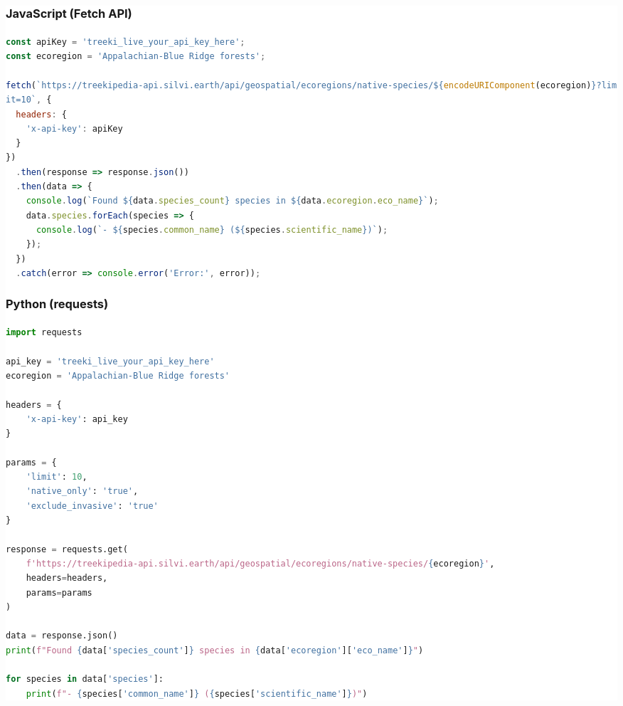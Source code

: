 ### JavaScript (Fetch API)

```javascript
const apiKey = 'treeki_live_your_api_key_here';
const ecoregion = 'Appalachian-Blue Ridge forests';

fetch(`https://treekipedia-api.silvi.earth/api/geospatial/ecoregions/native-species/${encodeURIComponent(ecoregion)}?limit=10`, {
  headers: {
    'x-api-key': apiKey
  }
})
  .then(response => response.json())
  .then(data => {
    console.log(`Found ${data.species_count} species in ${data.ecoregion.eco_name}`);
    data.species.forEach(species => {
      console.log(`- ${species.common_name} (${species.scientific_name})`);
    });
  })
  .catch(error => console.error('Error:', error));
```

### Python (requests)

```python
import requests

api_key = 'treeki_live_your_api_key_here'
ecoregion = 'Appalachian-Blue Ridge forests'

headers = {
    'x-api-key': api_key
}

params = {
    'limit': 10,
    'native_only': 'true',
    'exclude_invasive': 'true'
}

response = requests.get(
    f'https://treekipedia-api.silvi.earth/api/geospatial/ecoregions/native-species/{ecoregion}',
    headers=headers,
    params=params
)

data = response.json()
print(f"Found {data['species_count']} species in {data['ecoregion']['eco_name']}")

for species in data['species']:
    print(f"- {species['common_name']} ({species['scientific_name']})")
```

